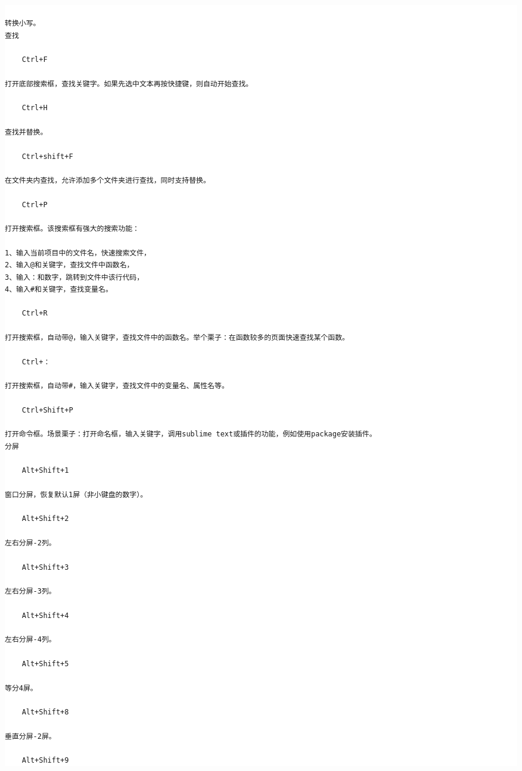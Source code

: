 ```

转换小写。
查找

    Ctrl+F

打开底部搜索框，查找关键字。如果先选中文本再按快捷键，则自动开始查找。

    Ctrl+H

查找并替换。

    Ctrl+shift+F

在文件夹内查找，允许添加多个文件夹进行查找，同时支持替换。

    Ctrl+P

打开搜索框。该搜索框有强大的搜索功能：

1、输入当前项目中的文件名，快速搜索文件，
2、输入@和关键字，查找文件中函数名，
3、输入：和数字，跳转到文件中该行代码，
4、输入#和关键字，查找变量名。

    Ctrl+R

打开搜索框，自动带@，输入关键字，查找文件中的函数名。举个栗子：在函数较多的页面快速查找某个函数。

    Ctrl+：

打开搜索框，自动带#，输入关键字，查找文件中的变量名、属性名等。

    Ctrl+Shift+P

打开命令框。场景栗子：打开命名框，输入关键字，调用sublime text或插件的功能，例如使用package安装插件。
分屏

    Alt+Shift+1

窗口分屏，恢复默认1屏（非小键盘的数字）。

    Alt+Shift+2

左右分屏-2列。

    Alt+Shift+3

左右分屏-3列。

    Alt+Shift+4

左右分屏-4列。

    Alt+Shift+5

等分4屏。

    Alt+Shift+8

垂直分屏-2屏。

    Alt+Shift+9
```